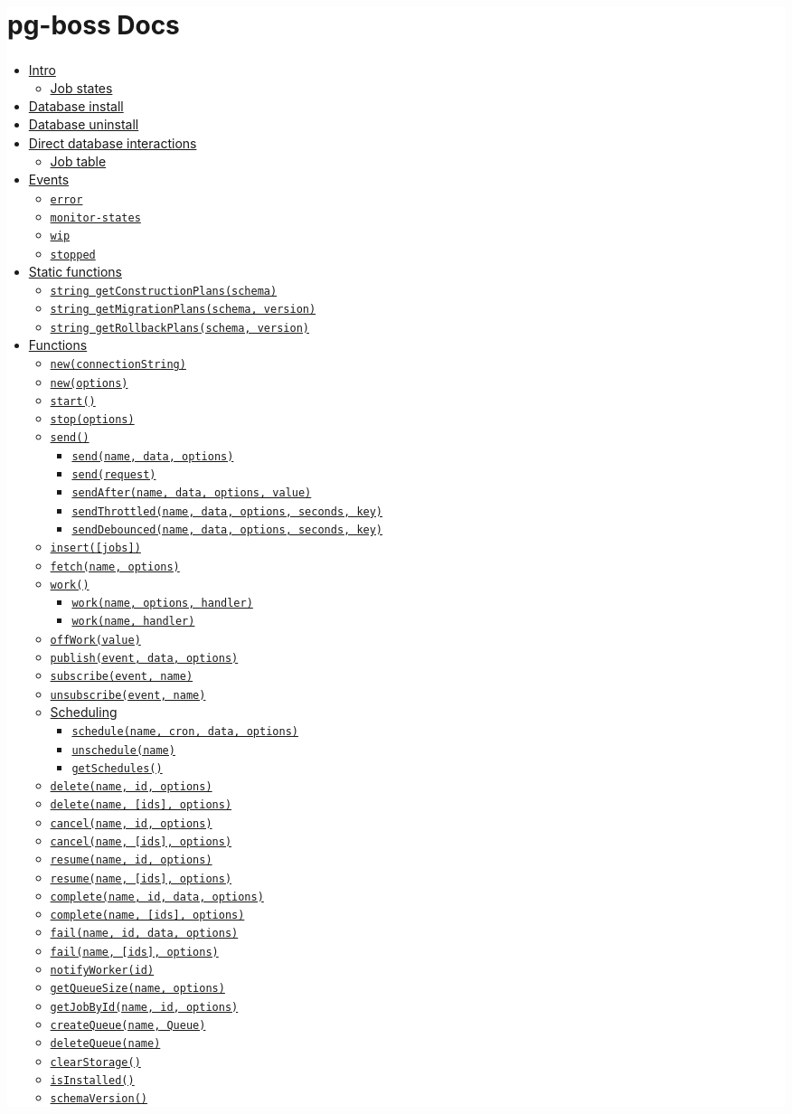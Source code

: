 # pg-boss Docs



- [Intro](#intro)
  - [Job states](#job-states)
- [Database install](#database-install)
- [Database uninstall](#database-uninstall)
- [Direct database interactions](#direct-database-interactions)
  - [Job table](#job-table)
- [Events](#events)
  - [`error`](#error)
  - [`monitor-states`](#monitor-states)
  - [`wip`](#wip)
  - [`stopped`](#stopped)
- [Static functions](#static-functions)
  - [`string getConstructionPlans(schema)`](#string-getconstructionplansschema)
  - [`string getMigrationPlans(schema, version)`](#string-getmigrationplansschema-version)
  - [`string getRollbackPlans(schema, version)`](#string-getrollbackplansschema-version)
- [Functions](#functions)
  - [`new(connectionString)`](#newconnectionstring)
  - [`new(options)`](#newoptions)
  - [`start()`](#start)
  - [`stop(options)`](#stopoptions)
  - [`send()`](#send)
    - [`send(name, data, options)`](#sendname-data-options)
    - [`send(request)`](#sendrequest)
    - [`sendAfter(name, data, options, value)`](#sendaftername-data-options-value)
    - [`sendThrottled(name, data, options, seconds, key)`](#sendthrottledname-data-options-seconds-key)
    - [`sendDebounced(name, data, options, seconds, key)`](#senddebouncedname-data-options-seconds-key)
  - [`insert([jobs])`](#insertjobs)
  - [`fetch(name, options)`](#fetchname-options)
  - [`work()`](#work)
    - [`work(name, options, handler)`](#workname-options-handler)
    - [`work(name, handler)`](#workname-handler)
  - [`offWork(value)`](#offworkvalue)
  - [`publish(event, data, options)`](#publishevent-data-options)
  - [`subscribe(event, name)`](#subscribeevent-name)
  - [`unsubscribe(event, name)`](#unsubscribeevent-name)
  - [Scheduling](#scheduling)
    - [`schedule(name, cron, data, options)`](#schedulename-cron-data-options)
    - [`unschedule(name)`](#unschedulename)
    - [`getSchedules()`](#getschedules)
  - [`delete(name, id, options)`](#deletename-id-options)
  - [`delete(name, [ids], options)`](#deletename-ids-options)
  - [`cancel(name, id, options)`](#cancelname-id-options)
  - [`cancel(name, [ids], options)`](#cancelname-ids-options)
  - [`resume(name, id, options)`](#resumename-id-options)
  - [`resume(name, [ids], options)`](#resumename-ids-options)
  - [`complete(name, id, data, options)`](#completename-id-data-options)
  - [`complete(name, [ids], options)`](#completename-ids-options)
  - [`fail(name, id, data, options)`](#failname-id-data-options)
  - [`fail(name, [ids], options)`](#failname-ids-options)
  - [`notifyWorker(id)`](#notifyworkerid)
  - [`getQueueSize(name, options)`](#getqueuesizename-options)
  - [`getJobById(name, id, options)`](#getjobbyidname-id-options)
  - [`createQueue(name, Queue)`](#createqueuename-queue)
  - [`deleteQueue(name)`](#deletequeuename)
  - [`clearStorage()`](#clearstorage)
  - [`isInstalled()`](#isinstalled)
  - [`schemaVersion()`](#schemaversion)
